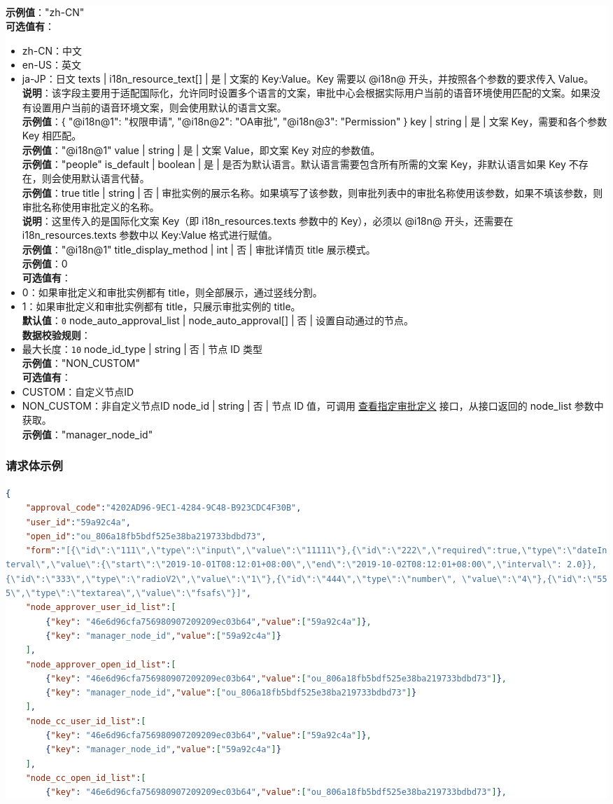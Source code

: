 **示例值**："zh-CN"  
**可选值有**：  
- zh-CN：中文  
- en-US：英文  
- ja-JP：日文
texts | i18n_resource_text\[\] | 是 | 文案的 Key:Value。Key 需要以 @i18n@ 开头，并按照各个参数的要求传入 Value。  
**说明**：该字段主要用于适配国际化，允许同时设置多个语言的文案，审批中心会根据实际用户当前的语音环境使用匹配的文案。如果没有设置用户当前的语音环境文案，则会使用默认的语言文案。  
**示例值**：{ "@i18n@1": "权限申请", "@i18n@2": "OA审批", "@i18n@3": "Permission" }
key | string | 是 | 文案 Key，需要和各个参数 Key 相匹配。  
**示例值**："@i18n@1"
value | string | 是 | 文案 Value，即文案 Key 对应的参数值。  
**示例值**："people"
is_default | boolean | 是 | 是否为默认语言。默认语言需要包含所有所需的文案 Key，非默认语言如果 Key 不存在，则会使用默认语言代替。  
**示例值**：true
title | string | 否 | 审批实例的展示名称。如果填写了该参数，则审批列表中的审批名称使用该参数，如果不填该参数，则审批名称使用审批定义的名称。  
**说明**：这里传入的是国际化文案 Key（即 i18n_resources.texts 参数中的 Key），必须以 @i18n@ 开头，还需要在 i18n_resources.texts 参数中以 Key:Value 格式进行赋值。  
**示例值**："@i18n@1"
title_display_method | int | 否 | 审批详情页 title 展示模式。  
**示例值**：0  
**可选值有**：  
- 0：如果审批定义和审批实例都有 title，则全部展示，通过竖线分割。  
- 1：如果审批定义和审批实例都有 title，只展示审批实例的 title。  
**默认值**：`0`
node_auto_approval_list | node_auto_approval\[\] | 否 | 设置自动通过的节点。  
**数据校验规则**：  
- 最大长度：`10`
node_id_type | string | 否 | 节点 ID 类型  
**示例值**："NON_CUSTOM"  
**可选值有**：  
- CUSTOM：自定义节点ID  
- NON_CUSTOM：非自定义节点ID
node_id | string | 否 | 节点 ID 值，可调用 [查看指定审批定义](https://open.feishu.cn/document/uAjLw4CM/ukTMukTMukTM/reference/approval-v4/approval/get) 接口，从接口返回的 node_list 参数中获取。  
**示例值**："manager_node_id"

### 请求体示例
```json
{
    "approval_code":"4202AD96-9EC1-4284-9C48-B923CDC4F30B",
    "user_id":"59a92c4a",
    "open_id":"ou_806a18fb5bdf525e38ba219733bdbd73",
    "form":"[{\"id\":\"111\",\"type\":\"input\",\"value\":\"11111\"},{\"id\":\"222\",\"required\":true,\"type\":\"dateInterval\",\"value\":{\"start\":\"2019-10-01T08:12:01+08:00\",\"end\":\"2019-10-02T08:12:01+08:00\",\"interval\": 2.0}},{\"id\":\"333\",\"type\":\"radioV2\",\"value\":\"1\"},{\"id\":\"444\",\"type\":\"number\", \"value\":\"4\"},{\"id\":\"555\",\"type\":\"textarea\",\"value\":\"fsafs\"}]",
    "node_approver_user_id_list":[
        {"key": "46e6d96cfa756980907209209ec03b64","value":["59a92c4a"]},
        {"key": "manager_node_id","value":["59a92c4a"]}
    ],
    "node_approver_open_id_list":[
        {"key": "46e6d96cfa756980907209209ec03b64","value":["ou_806a18fb5bdf525e38ba219733bdbd73"]},
        {"key": "manager_node_id","value":["ou_806a18fb5bdf525e38ba219733bdbd73"]}
    ],
    "node_cc_user_id_list":[
        {"key": "46e6d96cfa756980907209209ec03b64","value":["59a92c4a"]},
        {"key": "manager_node_id","value":["59a92c4a"]}
    ],
    "node_cc_open_id_list":[
        {"key": "46e6d96cfa756980907209209ec03b64","value":["ou_806a18fb5bdf525e38ba219733bdbd73"]},
```